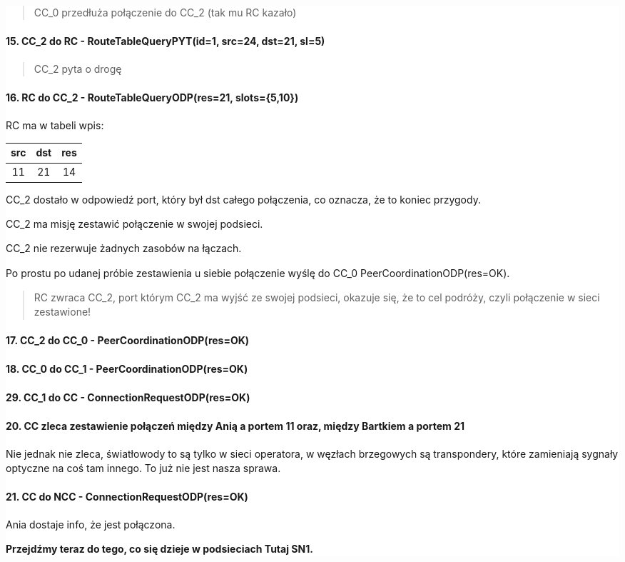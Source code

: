 > CC_0 przedłuża połączenie do CC_2 (tak mu RC kazało)

#### 15. CC_2 do RC -  RouteTableQueryPYT(id=1, src=24, dst=21, sl=5)

> CC_2 pyta o drogę

#### 16. RC do CC_2 - RouteTableQueryODP(res=21, slots={5,10})

RC ma w tabeli wpis:

| src  | dst  | res  |
| :--: | :--: | :--: |
|  11  |  21  |  14  |

CC_2 dostało w odpowiedź port, który był dst całego połączenia, co oznacza, że to koniec przygody.

CC_2 ma misję zestawić połączenie w swojej podsieci.

CC_2 nie rezerwuje żadnych zasobów na łączach.

Po prostu po udanej próbie zestawienia u siebie połączenie wyślę do CC_0 PeerCoordinationODP(res=OK).

> RC zwraca CC_2, port którym CC_2 ma wyjść ze swojej podsieci, okazuje się, że to cel podróży, czyli połączenie w sieci zestawione!

#### 17. CC_2 do CC_0 - PeerCoordinationODP(res=OK)

#### 18. CC_0 do CC_1 - PeerCoordinationODP(res=OK)

#### 29. CC_1 do CC - ConnectionRequestODP(res=OK)

#### 20. CC zleca zestawienie połączeń między Anią a portem 11 oraz, między Bartkiem a portem 21

Nie jednak nie zleca, światłowody to są tylko w sieci operatora, w węzłach brzegowych są transpondery, które zamieniają sygnały optyczne na coś tam innego. To już nie jest nasza sprawa.

#### 21. CC do NCC - ConnectionRequestODP(res=OK)

Ania dostaje info, że jest połączona.

**Przejdźmy teraz do tego, co się dzieje w podsieciach Tutaj SN1.**
